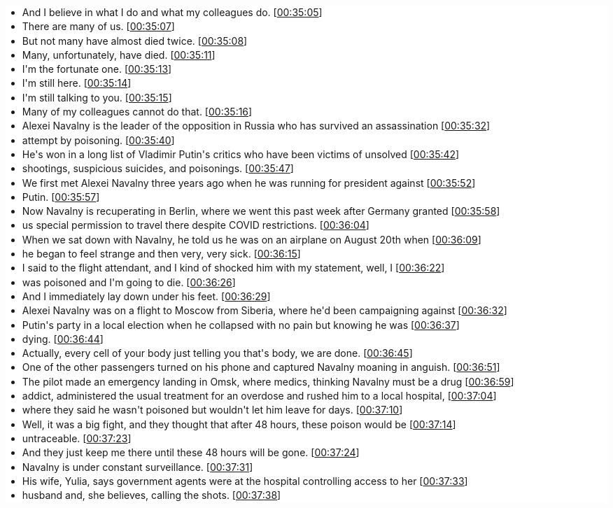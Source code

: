 *  And I believe in what I do and what my colleagues do. [[00:35:05](https://www.youtube.com/watch?v=gBT49Gb1KvM&t=2105.36s)]
*  There are many of us. [[00:35:07](https://www.youtube.com/watch?v=gBT49Gb1KvM&t=2107.6400000000003s)]
*  But not many have almost died twice. [[00:35:08](https://www.youtube.com/watch?v=gBT49Gb1KvM&t=2108.6400000000003s)]
*  Many, unfortunately, have died. [[00:35:11](https://www.youtube.com/watch?v=gBT49Gb1KvM&t=2111.76s)]
*  I'm the fortunate one. [[00:35:13](https://www.youtube.com/watch?v=gBT49Gb1KvM&t=2113.8s)]
*  I'm still here. [[00:35:14](https://www.youtube.com/watch?v=gBT49Gb1KvM&t=2114.88s)]
*  I'm still talking to you. [[00:35:15](https://www.youtube.com/watch?v=gBT49Gb1KvM&t=2115.88s)]
*  Many of my colleagues cannot do that. [[00:35:16](https://www.youtube.com/watch?v=gBT49Gb1KvM&t=2116.88s)]
*  Alexei Navalny is the leader of the opposition in Russia who has survived an assassination [[00:35:32](https://www.youtube.com/watch?v=gBT49Gb1KvM&t=2132.28s)]
*  attempt by poisoning. [[00:35:40](https://www.youtube.com/watch?v=gBT49Gb1KvM&t=2140.2000000000003s)]
*  He's won in a long list of Vladimir Putin's critics who have been victims of unsolved [[00:35:42](https://www.youtube.com/watch?v=gBT49Gb1KvM&t=2142.36s)]
*  shootings, suspicious suicides, and poisonings. [[00:35:47](https://www.youtube.com/watch?v=gBT49Gb1KvM&t=2147.6000000000004s)]
*  We first met Alexei Navalny three years ago when he was running for president against [[00:35:52](https://www.youtube.com/watch?v=gBT49Gb1KvM&t=2152.2400000000002s)]
*  Putin. [[00:35:57](https://www.youtube.com/watch?v=gBT49Gb1KvM&t=2157.1200000000003s)]
*  Now Navalny is recuperating in Berlin, where we went this past week after Germany granted [[00:35:58](https://www.youtube.com/watch?v=gBT49Gb1KvM&t=2158.3599999999997s)]
*  us special permission to travel there despite COVID restrictions. [[00:36:04](https://www.youtube.com/watch?v=gBT49Gb1KvM&t=2164.72s)]
*  When we sat down with Navalny, he told us he was on an airplane on August 20th when [[00:36:09](https://www.youtube.com/watch?v=gBT49Gb1KvM&t=2169.92s)]
*  he began to feel strange and then very, very sick. [[00:36:15](https://www.youtube.com/watch?v=gBT49Gb1KvM&t=2175.64s)]
*  I said to the flight attendant, and I kind of shocked him with my statement, well, I [[00:36:22](https://www.youtube.com/watch?v=gBT49Gb1KvM&t=2182.12s)]
*  was poisoned and I'm going to die. [[00:36:26](https://www.youtube.com/watch?v=gBT49Gb1KvM&t=2186.84s)]
*  And I immediately lay down under his feet. [[00:36:29](https://www.youtube.com/watch?v=gBT49Gb1KvM&t=2189.36s)]
*  Alexei Navalny was on a flight to Moscow from Siberia, where he'd been campaigning against [[00:36:32](https://www.youtube.com/watch?v=gBT49Gb1KvM&t=2192.32s)]
*  Putin's party in a local election when he collapsed with no pain but knowing he was [[00:36:37](https://www.youtube.com/watch?v=gBT49Gb1KvM&t=2197.92s)]
*  dying. [[00:36:44](https://www.youtube.com/watch?v=gBT49Gb1KvM&t=2204.04s)]
*  Actually, every cell of your body just telling you that's body, we are done. [[00:36:45](https://www.youtube.com/watch?v=gBT49Gb1KvM&t=2205.04s)]
*  One of the other passengers turned on his phone and captured Navalny moaning in anguish. [[00:36:51](https://www.youtube.com/watch?v=gBT49Gb1KvM&t=2211.32s)]
*  The pilot made an emergency landing in Omsk, where medics, thinking Navalny must be a drug [[00:36:59](https://www.youtube.com/watch?v=gBT49Gb1KvM&t=2219.04s)]
*  addict, administered the usual treatment for an overdose and rushed him to a local hospital, [[00:37:04](https://www.youtube.com/watch?v=gBT49Gb1KvM&t=2224.36s)]
*  where they said he wasn't poisoned but wouldn't let him leave for days. [[00:37:10](https://www.youtube.com/watch?v=gBT49Gb1KvM&t=2230.2400000000002s)]
*  Well, it was a big fight, and they thought that after 48 hours, these poison would be [[00:37:14](https://www.youtube.com/watch?v=gBT49Gb1KvM&t=2234.96s)]
*  untraceable. [[00:37:23](https://www.youtube.com/watch?v=gBT49Gb1KvM&t=2243.1600000000003s)]
*  And they just keep me there until these 48 hours will be gone. [[00:37:24](https://www.youtube.com/watch?v=gBT49Gb1KvM&t=2244.8s)]
*  Navalny is under constant surveillance. [[00:37:31](https://www.youtube.com/watch?v=gBT49Gb1KvM&t=2251.1200000000003s)]
*  His wife, Yulia, says government agents were at the hospital controlling access to her [[00:37:33](https://www.youtube.com/watch?v=gBT49Gb1KvM&t=2253.48s)]
*  husband and, she believes, calling the shots. [[00:37:38](https://www.youtube.com/watch?v=gBT49Gb1KvM&t=2258.36s)]